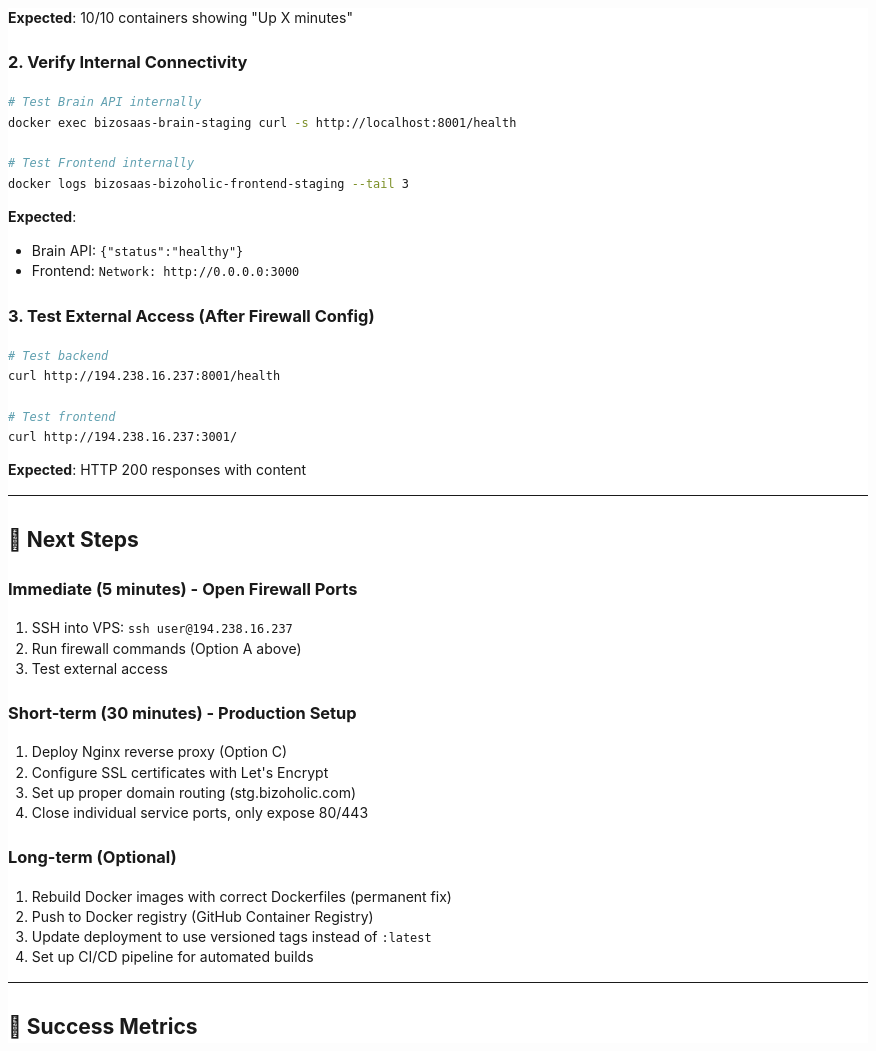 **Expected**: 10/10 containers showing "Up X minutes"

### 2. Verify Internal Connectivity
```bash
# Test Brain API internally
docker exec bizosaas-brain-staging curl -s http://localhost:8001/health

# Test Frontend internally
docker logs bizosaas-bizoholic-frontend-staging --tail 3
```

**Expected**:
- Brain API: `{"status":"healthy"}`
- Frontend: `Network: http://0.0.0.0:3000`

### 3. Test External Access (After Firewall Config)
```bash
# Test backend
curl http://194.238.16.237:8001/health

# Test frontend
curl http://194.238.16.237:3001/
```

**Expected**: HTTP 200 responses with content

---

## 📝 Next Steps

### Immediate (5 minutes) - Open Firewall Ports
1. SSH into VPS: `ssh user@194.238.16.237`
2. Run firewall commands (Option A above)
3. Test external access

### Short-term (30 minutes) - Production Setup
1. Deploy Nginx reverse proxy (Option C)
2. Configure SSL certificates with Let's Encrypt
3. Set up proper domain routing (stg.bizoholic.com)
4. Close individual service ports, only expose 80/443

### Long-term (Optional)
1. Rebuild Docker images with correct Dockerfiles (permanent fix)
2. Push to Docker registry (GitHub Container Registry)
3. Update deployment to use versioned tags instead of `:latest`
4. Set up CI/CD pipeline for automated builds

---

## 🎯 Success Metrics
